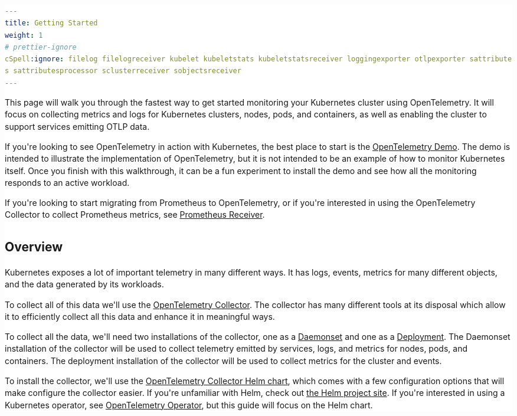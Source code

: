 ```yaml
---
title: Getting Started
weight: 1
# prettier-ignore
cSpell:ignore: filelog filelogreceiver kubelet kubeletstats kubeletstatsreceiver loggingexporter otlpexporter sattributes sattributesprocessor sclusterreceiver sobjectsreceiver
---
```


This page will walk you through the fastest way to get started monitoring your
Kubernetes cluster using OpenTelemetry. It will focus on collecting metrics and
logs for Kubernetes clusters, nodes, pods, and containers, as well as enabling
the cluster to support services emitting OTLP data.

If you're looking to see OpenTelemetry in action with Kubernetes, the best place
to start is the [OpenTelemetry Demo](/docs/demo/kubernetes-deployment/). The
demo is intended to illustrate the implementation of OpenTelemetry, but it is
not intended to be an example of how to monitor Kubernetes itself. Once you
finish with this walkthrough, it can be a fun experiment to install the demo and
see how all the monitoring responds to an active workload.

If you're looking to start migrating from Prometheus to OpenTelemetry, or if
you're interested in using the OpenTelemetry Collector to collect Prometheus
metrics, see
[Prometheus Receiver](/docs/platforms/kubernetes/collector/components/#prometheus-receiver).

## Overview

Kubernetes exposes a lot of important telemetry in many different ways. It has
logs, events, metrics for many different objects, and the data generated by its
workloads.

To collect all of this data we'll use the
[OpenTelemetry Collector](/docs/collector/). The collector has many different
tools at its disposal which allow it to efficiently collect all this data and
enhance it in meaningful ways.

To collect all the data, we'll need two installations of the collector, one as a
[Daemonset](/docs/collector/deployment/agent/) and one as a
[Deployment](/docs/collector/deployment/gateway/). The Daemonset installation of
the collector will be used to collect telemetry emitted by services, logs, and
metrics for nodes, pods, and containers. The deployment installation of the
collector will be used to collect metrics for the cluster and events.

To install the collector, we'll use the
[OpenTelemetry Collector Helm chart](/docs/platforms/kubernetes/helm/collector/),
which comes with a few configuration options that will make configure the
collector easier. If you're unfamiliar with Helm, check out
[the Helm project site](https://helm.sh/). If you're interested in using a
Kubernetes operator, see
[OpenTelemetry Operator](/docs/platforms/kubernetes/operator/), but this guide
will focus on the Helm chart.
